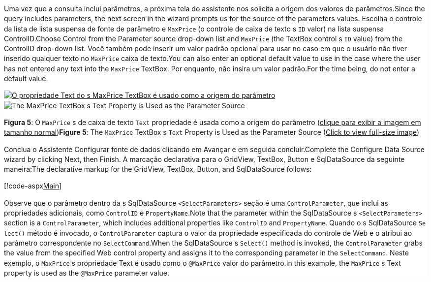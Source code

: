 
<span data-ttu-id="5eeb2-180">Uma vez que a consulta inclui parâmetros, a próxima tela do assistente nos solicita a origem dos valores de parâmetros.</span><span class="sxs-lookup"><span data-stu-id="5eeb2-180">Since the query includes parameters, the next screen in the wizard prompts us for the source of the parameters values.</span></span> <span data-ttu-id="5eeb2-181">Escolha o controle da lista de lista suspensa de fonte de parâmetro e `MaxPrice` (o controle de caixa de texto s `ID` valor) na lista suspensa ControlID.</span><span class="sxs-lookup"><span data-stu-id="5eeb2-181">Choose Control from the Parameter source drop-down list and `MaxPrice` (the TextBox control s `ID` value) from the ControlID drop-down list.</span></span> <span data-ttu-id="5eeb2-182">Você também pode inserir um valor padrão opcional para usar no caso em que o usuário não tiver inserido qualquer texto no `MaxPrice` caixa de texto.</span><span class="sxs-lookup"><span data-stu-id="5eeb2-182">You can also enter an optional default value to use in the case where the user has not entered any text into the `MaxPrice` TextBox.</span></span> <span data-ttu-id="5eeb2-183">Por enquanto, não insira um valor padrão.</span><span class="sxs-lookup"><span data-stu-id="5eeb2-183">For the time being, do not enter a default value.</span></span>


<span data-ttu-id="5eeb2-184">[![O propriedade Text do s MaxPrice TextBox é usado como a origem do parâmetro](using-parameterized-queries-with-the-sqldatasource-cs/_static/image5.gif)](using-parameterized-queries-with-the-sqldatasource-cs/_static/image9.png)</span><span class="sxs-lookup"><span data-stu-id="5eeb2-184">[![The MaxPrice TextBox s Text Property is Used as the Parameter Source](using-parameterized-queries-with-the-sqldatasource-cs/_static/image5.gif)](using-parameterized-queries-with-the-sqldatasource-cs/_static/image9.png)</span></span>

<span data-ttu-id="5eeb2-185">**Figura 5**: O `MaxPrice` s de caixa de texto `Text` propriedade é usada como a origem do parâmetro ([clique para exibir a imagem em tamanho normal](using-parameterized-queries-with-the-sqldatasource-cs/_static/image10.png))</span><span class="sxs-lookup"><span data-stu-id="5eeb2-185">**Figure 5**: The `MaxPrice` TextBox s `Text` Property is Used as the Parameter Source ([Click to view full-size image](using-parameterized-queries-with-the-sqldatasource-cs/_static/image10.png))</span></span>


<span data-ttu-id="5eeb2-186">Conclua o Assistente Configurar fonte de dados clicando em Avançar e em seguida concluir.</span><span class="sxs-lookup"><span data-stu-id="5eeb2-186">Complete the Configure Data Source wizard by clicking Next, then Finish.</span></span> <span data-ttu-id="5eeb2-187">A marcação declarativa para o GridView, TextBox, Button e SqlDataSource da seguinte maneira:</span><span class="sxs-lookup"><span data-stu-id="5eeb2-187">The declarative markup for the GridView, TextBox, Button, and SqlDataSource follows:</span></span>


[!code-aspx[Main](using-parameterized-queries-with-the-sqldatasource-cs/samples/sample6.aspx)]

<span data-ttu-id="5eeb2-188">Observe que o parâmetro dentro da s SqlDataSource `<SelectParameters>` seção é uma `ControlParameter`, que inclui as propriedades adicionais, como `ControlID` e `PropertyName`.</span><span class="sxs-lookup"><span data-stu-id="5eeb2-188">Note that the parameter within the SqlDataSource s `<SelectParameters>` section is a `ControlParameter`, which includes additional properties like `ControlID` and `PropertyName`.</span></span> <span data-ttu-id="5eeb2-189">Quando o s SqlDataSource `Select()` método é invocado, o `ControlParameter` captura o valor da propriedade especificada do controle de Web e o atribui ao parâmetro correspondente no `SelectCommand`.</span><span class="sxs-lookup"><span data-stu-id="5eeb2-189">When the SqlDataSource s `Select()` method is invoked, the `ControlParameter` grabs the value from the specified Web control property and assigns it to the corresponding parameter in the `SelectCommand`.</span></span> <span data-ttu-id="5eeb2-190">Neste exemplo, o `MaxPrice` s propriedade Text é usado como o `@MaxPrice` valor do parâmetro.</span><span class="sxs-lookup"><span data-stu-id="5eeb2-190">In this example, the `MaxPrice` s Text property is used as the `@MaxPrice` parameter value.</span></span>
